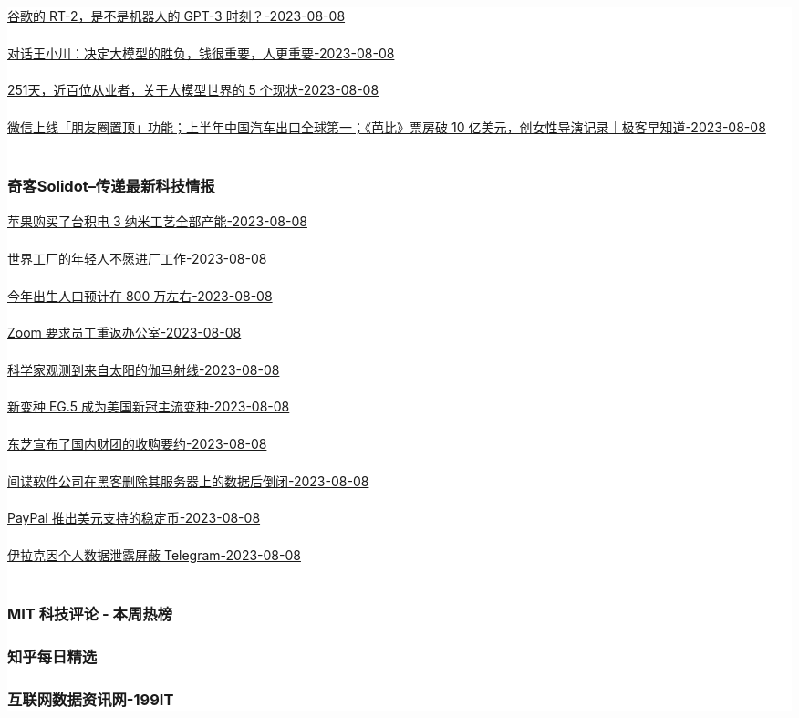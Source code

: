 <a target=_blank rel=nofollow href="http://www.geekpark.net/news/322908" >谷歌的 RT-2，是不是机器人的 GPT-3 时刻？-2023-08-08</a><br/><br/><a target=_blank rel=nofollow href="http://www.geekpark.net/news/322906" >对话王小川：决定大模型的胜负，钱很重要，人更重要-2023-08-08</a><br/><br/><a target=_blank rel=nofollow href="http://www.geekpark.net/news/322862" >251天，近百位从业者，关于大模型世界的 5 个现状-2023-08-08</a><br/><br/><a target=_blank rel=nofollow href="http://www.geekpark.net/news/322848" >微信上线「朋友圈置顶」功能；上半年中国汽车出口全球第一；《芭比》票房破 10 亿美元，创女性导演记录｜极客早知道-2023-08-08</a><br/><br/>





###  奇客Solidot–传递最新科技情报

<a target=_blank rel=nofollow href="https://www.solidot.org/story?sid=75739" >苹果购买了台积电 3 纳米工艺全部产能-2023-08-08</a><br/><br/><a target=_blank rel=nofollow href="https://www.solidot.org/story?sid=75738" >世界工厂的年轻人不愿进厂工作-2023-08-08</a><br/><br/><a target=_blank rel=nofollow href="https://www.solidot.org/story?sid=75737" >今年出生人口预计在 800 万左右-2023-08-08</a><br/><br/><a target=_blank rel=nofollow href="https://www.solidot.org/story?sid=75736" >Zoom 要求员工重返办公室-2023-08-08</a><br/><br/><a target=_blank rel=nofollow href="https://www.solidot.org/story?sid=75735" >科学家观测到来自太阳的伽马射线-2023-08-08</a><br/><br/><a target=_blank rel=nofollow href="https://www.solidot.org/story?sid=75734" >新变种 EG.5 成为美国新冠主流变种-2023-08-08</a><br/><br/><a target=_blank rel=nofollow href="https://www.solidot.org/story?sid=75733" >东芝宣布了国内财团的收购要约-2023-08-08</a><br/><br/><a target=_blank rel=nofollow href="https://www.solidot.org/story?sid=75732" >间谍软件公司在黑客删除其服务器上的数据后倒闭-2023-08-08</a><br/><br/><a target=_blank rel=nofollow href="https://www.solidot.org/story?sid=75731" >PayPal 推出美元支持的稳定币-2023-08-08</a><br/><br/><a target=_blank rel=nofollow href="https://www.solidot.org/story?sid=75730" >伊拉克因个人数据泄露屏蔽 Telegram-2023-08-08</a><br/><br/>







###  MIT 科技评论 - 本周热榜







###  知乎每日精选









###  互联网数据资讯网-199IT
